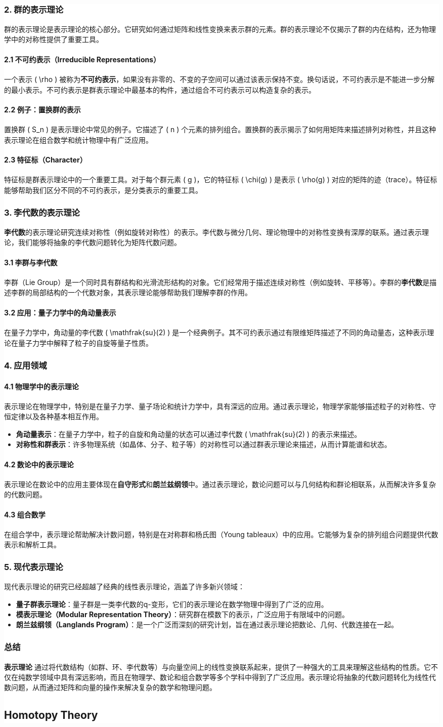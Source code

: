 ### 2. **群的表示理论**

群的表示理论是表示理论的核心部分。它研究如何通过矩阵和线性变换来表示群的元素。群的表示理论不仅揭示了群的内在结构，还为物理学中的对称性提供了重要工具。

#### 2.1 不可约表示（Irreducible Representations）
一个表示 \( \rho \) 被称为**不可约表示**，如果没有非零的、不变的子空间可以通过该表示保持不变。换句话说，不可约表示是不能进一步分解的最小表示。不可约表示是群表示理论中最基本的构件，通过组合不可约表示可以构造复杂的表示。

#### 2.2 例子：置换群的表示
置换群 \( S_n \) 是表示理论中常见的例子。它描述了 \( n \) 个元素的排列组合。置换群的表示揭示了如何用矩阵来描述排列对称性，并且这种表示理论在组合数学和统计物理中有广泛应用。

#### 2.3 特征标（Character）
特征标是群表示理论中的一个重要工具。对于每个群元素 \( g \)，它的特征标 \( \chi(g) \) 是表示 \( \rho(g) \) 对应的矩阵的迹（trace）。特征标能够帮助我们区分不同的不可约表示，是分类表示的重要工具。

### 3. **李代数的表示理论**

**李代数**的表示理论研究连续对称性（例如旋转对称性）的表示。李代数与微分几何、理论物理中的对称性变换有深厚的联系。通过表示理论，我们能够将抽象的李代数问题转化为矩阵代数问题。

#### 3.1 李群与李代数
李群（Lie Group）是一个同时具有群结构和光滑流形结构的对象。它们经常用于描述连续对称性（例如旋转、平移等）。李群的**李代数**是描述李群的局部结构的一个代数对象，其表示理论能够帮助我们理解李群的作用。

#### 3.2 应用：量子力学中的角动量表示
在量子力学中，角动量的李代数 \( \mathfrak{su}(2) \) 是一个经典例子。其不可约表示通过有限维矩阵描述了不同的角动量态，这种表示理论在量子力学中解释了粒子的自旋等量子性质。

### 4. **应用领域**

#### 4.1 物理学中的表示理论
表示理论在物理学中，特别是在量子力学、量子场论和统计力学中，具有深远的应用。通过表示理论，物理学家能够描述粒子的对称性、守恒定律以及各种基本相互作用。

- **角动量表示**：在量子力学中，粒子的自旋和角动量的状态可以通过李代数 \( \mathfrak{su}(2) \) 的表示来描述。
- **对称性和群表示**：许多物理系统（如晶体、分子、粒子等）的对称性可以通过群表示理论来描述，从而计算能谱和状态。

#### 4.2 数论中的表示理论
表示理论在数论中的应用主要体现在**自守形式**和**朗兰兹纲领**中。通过表示理论，数论问题可以与几何结构和群论相联系，从而解决许多复杂的代数问题。

#### 4.3 组合数学
在组合学中，表示理论帮助解决计数问题，特别是在对称群和杨氏图（Young tableaux）中的应用。它能够为复杂的排列组合问题提供代数表示和解析工具。

### 5. **现代表示理论**

现代表示理论的研究已经超越了经典的线性表示理论，涵盖了许多新兴领域：
- **量子群表示理论**：量子群是一类李代数的q-变形，它们的表示理论在数学物理中得到了广泛的应用。
- **模表示理论（Modular Representation Theory）**：研究群在模数下的表示，广泛应用于有限域中的问题。
- **朗兰兹纲领（Langlands Program）**：是一个广泛而深刻的研究计划，旨在通过表示理论把数论、几何、代数连接在一起。

### 总结
**表示理论** 通过将代数结构（如群、环、李代数等）与向量空间上的线性变换联系起来，提供了一种强大的工具来理解这些结构的性质。它不仅在纯数学领域中具有深远影响，而且在物理学、数论和组合数学等多个学科中得到了广泛应用。表示理论将抽象的代数问题转化为线性代数问题，从而通过矩阵和向量的操作来解决复杂的数学和物理问题。

## Homotopy Theory
